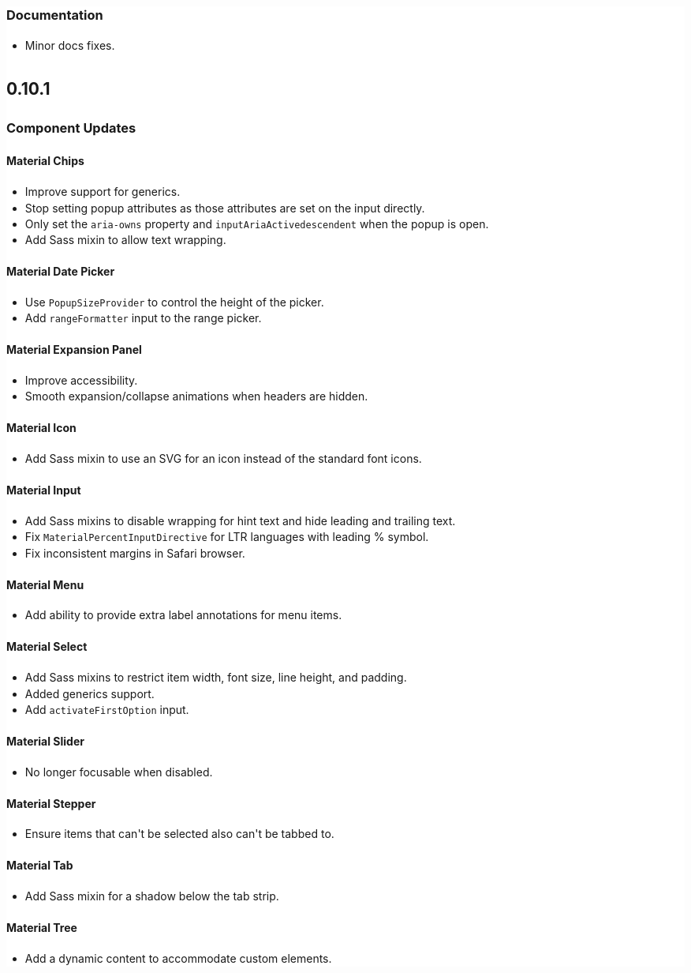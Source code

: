 ### Documentation
* Minor docs fixes.

## 0.10.1

### Component Updates

#### Material Chips
* Improve support for generics.
* Stop setting popup attributes as those attributes are set on the input
  directly.
* Only set the `aria-owns` property and `inputAriaActivedescendent` when the
  popup is open.
* Add Sass mixin to allow text wrapping.

#### Material Date Picker
* Use `PopupSizeProvider` to control the height of the picker.
* Add `rangeFormatter` input to the range picker.

#### Material Expansion Panel
* Improve accessibility.
* Smooth expansion/collapse animations when headers are hidden.

#### Material Icon
* Add Sass mixin to use an SVG for an icon instead of the standard font icons.

#### Material Input
* Add Sass mixins to disable wrapping for hint text and hide leading and
  trailing text.
* Fix `MaterialPercentInputDirective` for LTR languages with leading % symbol.
* Fix inconsistent margins in Safari browser.

#### Material Menu
* Add ability to provide extra label annotations for menu items.

#### Material Select
* Add Sass mixins to restrict item width, font size, line height, and padding.
* Added generics support.
* Add `activateFirstOption` input.

#### Material Slider
* No longer focusable when disabled.

#### Material Stepper
* Ensure items that can't be selected also can't be tabbed to.

#### Material Tab
* Add Sass mixin for a shadow below the tab strip.

#### Material Tree
* Add a dynamic content to accommodate custom elements.
